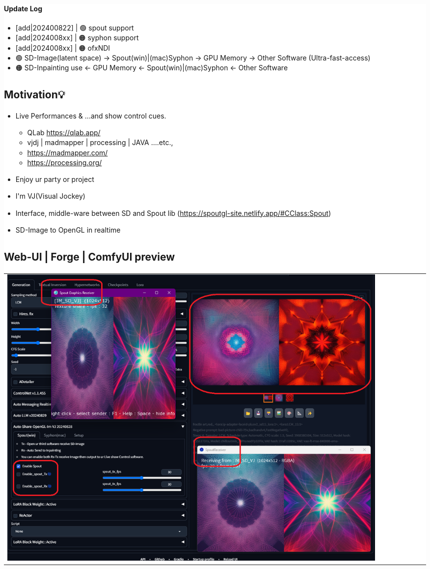 #### Update Log
  * [add|202400822] | 🟢 spout support
  * [add|2024008xx] | 🟠 syphon support
  * [add|2024008xx] | 🟠 ofxNDI
  * 🟢 SD-Image(latent space) -> Spout(win)|(mac)Syphon -> GPU Memory -> Other Software (Ultra-fast-access)
  * 🟠 SD-Inpainting use <- GPU Memory <- Spout(win)|(mac)Syphon <- Other Software

## Motivation💡
* Live Performances & ...and show control cues.
  * QLab https://qlab.app/
  * vjdj | madmapper | processing | JAVA ....etc.,
  * https://madmapper.com/
  * https://processing.org/

* Enjoy ur party or project 
* I'm VJ(Visual Jockey)
* Interface, middle-ware between SD and Spout lib (https://spoutgl-site.netlify.app/#CClass:Spout)
* SD-Image to OpenGL in realtime 

##  Web-UI | Forge | ComfyUI preview
<table style="border-width:0px" >
<tr>
    <td>
        <img width=90% src="images/webui_imDJ.png" alt=""/>
    </td>
    <td>
       <img width=90% src="images/comfyui_spout_syphon_workflow.png" alt=""/>